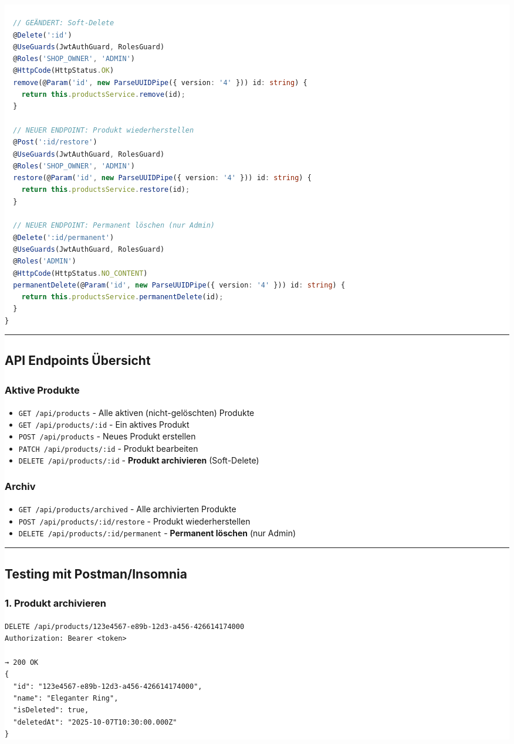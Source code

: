 ```typescript

  // GEÄNDERT: Soft-Delete
  @Delete(':id')
  @UseGuards(JwtAuthGuard, RolesGuard)
  @Roles('SHOP_OWNER', 'ADMIN')
  @HttpCode(HttpStatus.OK)
  remove(@Param('id', new ParseUUIDPipe({ version: '4' })) id: string) {
    return this.productsService.remove(id);
  }

  // NEUER ENDPOINT: Produkt wiederherstellen
  @Post(':id/restore')
  @UseGuards(JwtAuthGuard, RolesGuard)
  @Roles('SHOP_OWNER', 'ADMIN')
  restore(@Param('id', new ParseUUIDPipe({ version: '4' })) id: string) {
    return this.productsService.restore(id);
  }

  // NEUER ENDPOINT: Permanent löschen (nur Admin)
  @Delete(':id/permanent')
  @UseGuards(JwtAuthGuard, RolesGuard)
  @Roles('ADMIN')
  @HttpCode(HttpStatus.NO_CONTENT)
  permanentDelete(@Param('id', new ParseUUIDPipe({ version: '4' })) id: string) {
    return this.productsService.permanentDelete(id);
  }
}
```

---

## API Endpoints Übersicht

### Aktive Produkte
- `GET /api/products` - Alle aktiven (nicht-gelöschten) Produkte
- `GET /api/products/:id` - Ein aktives Produkt
- `POST /api/products` - Neues Produkt erstellen
- `PATCH /api/products/:id` - Produkt bearbeiten
- `DELETE /api/products/:id` - **Produkt archivieren** (Soft-Delete)

### Archiv
- `GET /api/products/archived` - Alle archivierten Produkte
- `POST /api/products/:id/restore` - Produkt wiederherstellen
- `DELETE /api/products/:id/permanent` - **Permanent löschen** (nur Admin)

---

## Testing mit Postman/Insomnia

### 1. Produkt archivieren
```
DELETE /api/products/123e4567-e89b-12d3-a456-426614174000
Authorization: Bearer <token>

→ 200 OK
{
  "id": "123e4567-e89b-12d3-a456-426614174000",
  "name": "Eleganter Ring",
  "isDeleted": true,
  "deletedAt": "2025-10-07T10:30:00.000Z"
}
```